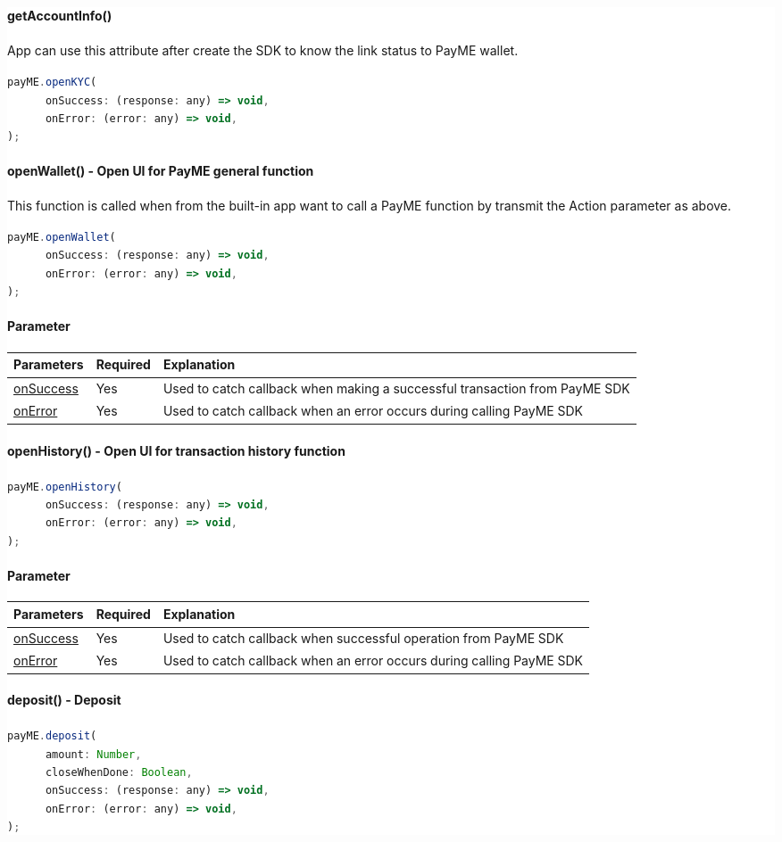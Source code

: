 #### getAccountInfo()

App can use this attribute after create the SDK to know the link status to PayME wallet.

```javascript
payME.openKYC(
      onSuccess: (response: any) => void,
      onError: (error: any) => void,
);
```

#### openWallet() - Open UI for PayME general function 

This function is called when from the built-in app want to call a PayME function by transmit the Action parameter as above.

```javascript
payME.openWallet(
      onSuccess: (response: any) => void,
      onError: (error: any) => void,
);
```

#### Parameter

| **Parameters** | **Required** | **Explanation** |
| :------------------------------------------------- | :---------- | :------------------------------------------------- |
| [onSuccess](https://www.notion.so/onSuccess-6e24a547a1ad46499c9d6413b5c02e81) | Yes | Used to catch callback when making a successful transaction from PayME SDK |
| [onError](https://www.notion.so/onError-25f94cb5a141484b8a70b9f1a2d7f33f) | Yes | Used to catch callback when an error occurs during calling PayME SDK |

#### openHistory() - Open UI for transaction history function

```javascript
payME.openHistory(
      onSuccess: (response: any) => void,
      onError: (error: any) => void,
);
```

#### Parameter

| **Parameters** | **Required** | **Explanation** |
| :------------------------------------------------- | :---------- | :------------------------------------------------- |
| [onSuccess](https://www.notion.so/onSuccess-6e24a547a1ad46499c9d6413b5c02e81) | Yes | Used to catch callback when successful operation from PayME SDK |
| [onError](https://www.notion.so/onError-25f94cb5a141484b8a70b9f1a2d7f33f) | Yes | Used to catch callback when an error occurs during calling PayME SDK |


#### deposit() - Deposit

```javascript
payME.deposit(
      amount: Number,
      closeWhenDone: Boolean,
      onSuccess: (response: any) => void,
      onError: (error: any) => void,
);
```
